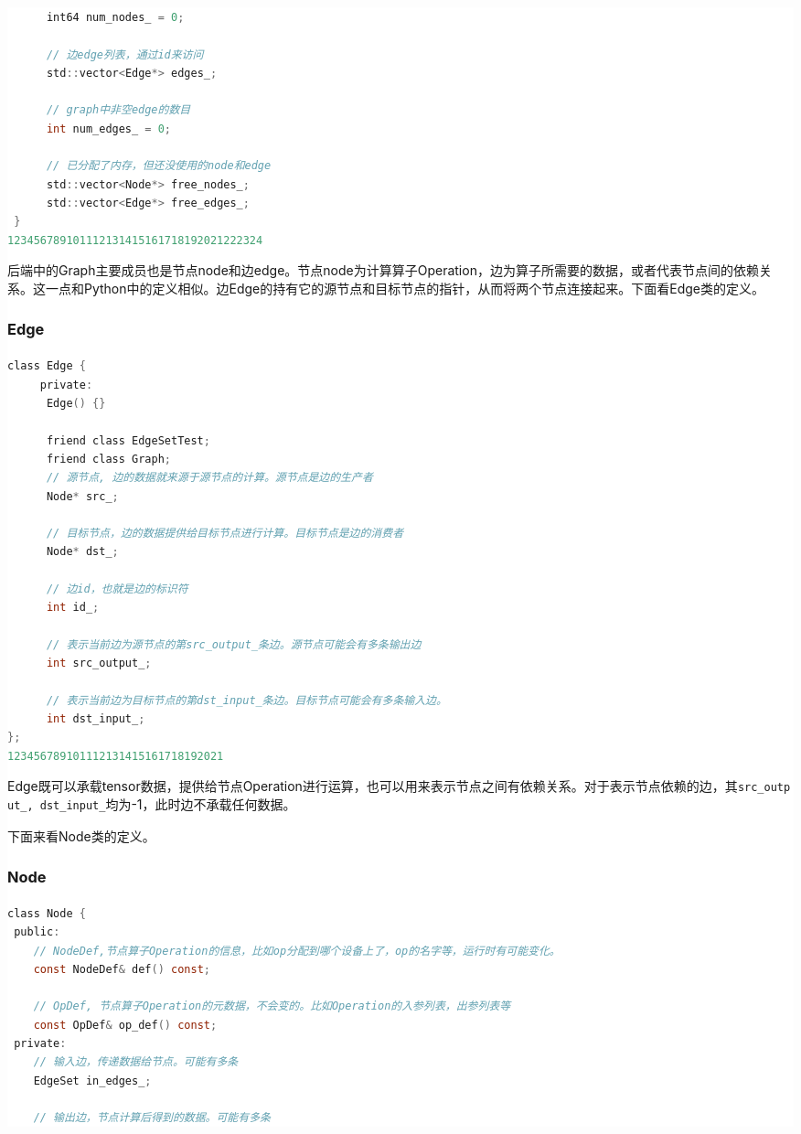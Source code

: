```c
      int64 num_nodes_ = 0;

      // 边edge列表，通过id来访问
      std::vector<Edge*> edges_;

      // graph中非空edge的数目
      int num_edges_ = 0;

      // 已分配了内存，但还没使用的node和edge
      std::vector<Node*> free_nodes_;
      std::vector<Edge*> free_edges_;
 }
123456789101112131415161718192021222324
```

后端中的Graph主要成员也是节点node和边edge。节点node为计算算子Operation，边为算子所需要的数据，或者代表节点间的依赖关系。这一点和Python中的定义相似。边Edge的持有它的源节点和目标节点的指针，从而将两个节点连接起来。下面看Edge类的定义。

### Edge

```c
class Edge {
     private:
      Edge() {}

      friend class EdgeSetTest;
      friend class Graph;
      // 源节点, 边的数据就来源于源节点的计算。源节点是边的生产者
      Node* src_;

      // 目标节点，边的数据提供给目标节点进行计算。目标节点是边的消费者
      Node* dst_;

      // 边id，也就是边的标识符
      int id_;

      // 表示当前边为源节点的第src_output_条边。源节点可能会有多条输出边
      int src_output_;

      // 表示当前边为目标节点的第dst_input_条边。目标节点可能会有多条输入边。
      int dst_input_;
};
123456789101112131415161718192021
```

Edge既可以承载tensor数据，提供给节点Operation进行运算，也可以用来表示节点之间有依赖关系。对于表示节点依赖的边，其`src_output_, dst_input_`均为-1，此时边不承载任何数据。

下面来看Node类的定义。

### Node

```c
class Node {
 public:
    // NodeDef,节点算子Operation的信息，比如op分配到哪个设备上了，op的名字等，运行时有可能变化。
  	const NodeDef& def() const;
    
    // OpDef, 节点算子Operation的元数据，不会变的。比如Operation的入参列表，出参列表等
  	const OpDef& op_def() const;
 private:
  	// 输入边，传递数据给节点。可能有多条
  	EdgeSet in_edges_;

  	// 输出边，节点计算后得到的数据。可能有多条
```